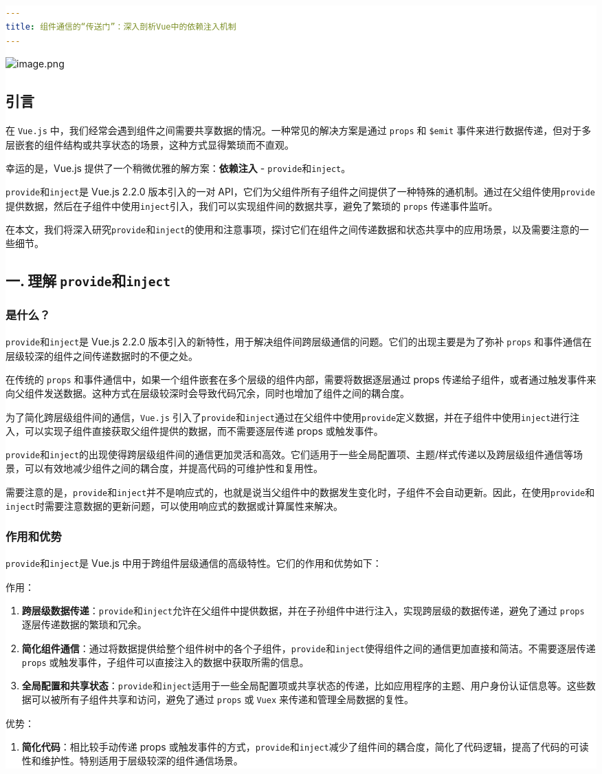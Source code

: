 ```yaml
---
title: 组件通信的“传送门”：深入剖析Vue中的依赖注入机制
---
```


![image.png](https://p6-juejin.byteimg.com/tos-cn-i-k3u1fbpfcp/c6151c22183647ec99b190454895d572~tplv-k3u1fbpfcp-jj-mark:0:0:0:0:q75.image#?w=741&h=348&s=130074&e=png&b=fef4f3)

## 引言

在 `Vue.js` 中，我们经常会遇到组件之间需要共享数据的情况。一种常见的解决方案是通过 `props` 和 `$emit` 事件来进行数据传递，但对于多层嵌套的组件结构或共享状态的场景，这种方式显得繁琐而不直观。

幸运的是，Vue.js 提供了一个稍微优雅的解方案：**依赖注入** - `provide`和`inject`。

`provide`和`inject`是 Vue.js 2.2.0 版本引入的一对 API，它们为父组件所有子组件之间提供了一种特殊的通机制。通过在父组件使用`provide`提供数据，然后在子组件中使用`inject`引入，我们可以实现组件间的数据共享，避免了繁琐的 `props` 传递事件监听。

在本文，我们将深入研究`provide`和`inject`的使用和注意事项，探讨它们在组件之间传递数据和状态共享中的应用场景，以及需要注意的一些细节。

## 一. 理解 `provide`和`inject`

### 是什么？

`provide`和`inject`是 Vue.js 2.2.0 版本引入的新特性，用于解决组件间跨层级通信的问题。它们的出现主要是为了弥补 `props` 和事件通信在层级较深的组件之间传递数据时的不便之处。

在传统的 `props` 和事件通信中，如果一个组件嵌套在多个层级的组件内部，需要将数据逐层通过 props 传递给子组件，或者通过触发事件来向父组件发送数据。这种方式在层级较深时会导致代码冗余，同时也增加了组件之间的耦合度。

为了简化跨层级组件间的通信，`Vue.js` 引入了`provide`和`inject`通过在父组件中使用`provide`定义数据，并在子组件中使用`inject`进行注入，可以实现子组件直接获取父组件提供的数据，而不需要逐层传递 props 或触发事件。

`provide`和`inject`的出现使得跨层级组件间的通信更加灵活和高效。它们适用于一些全局配置项、主题/样式传递以及跨层级组件通信等场景，可以有效地减少组件之间的耦合度，并提高代码的可维护性和复用性。

需要注意的是，`provide`和`inject`并不是响应式的，也就是说当父组件中的数据发生变化时，子组件不会自动更新。因此，在使用`provide`和`inject`时需要注意数据的更新问题，可以使用响应式的数据或计算属性来解决。

### 作用和优势

`provide`和`inject`是 Vue.js 中用于跨组件层级通信的高级特性。它们的作用和优势如下：

作用：

1. **跨层级数据传递**：`provide`和`inject`允许在父组件中提供数据，并在子孙组件中进行注入，实现跨层级的数据传递，避免了通过 `props` 逐层传递数据的繁琐和冗余。

2. **简化组件通信**：通过将数据提供给整个组件树中的各个子组件，`provide`和`inject`使得组件之间的通信更加直接和简洁。不需要逐层传递 `props` 或触发事件，子组件可以直接注入的数据中获取所需的信息。

3. **全局配置和共享状态**：`provide`和`inject`适用于一些全局配置项或共享状态的传递，比如应用程序的主题、用户身份认证信息等。这些数据可以被所有子组件共享和访问，避免了通过 `props` 或 `Vuex` 来传递和管理全局数据的复性。

优势：

1. **简化代码**：相比较手动传递 props 或触发事件的方式，`provide`和`inject`减少了组件间的耦合度，简化了代码逻辑，提高了代码的可读性和维护性。特别适用于层级较深的组件通信场景。
